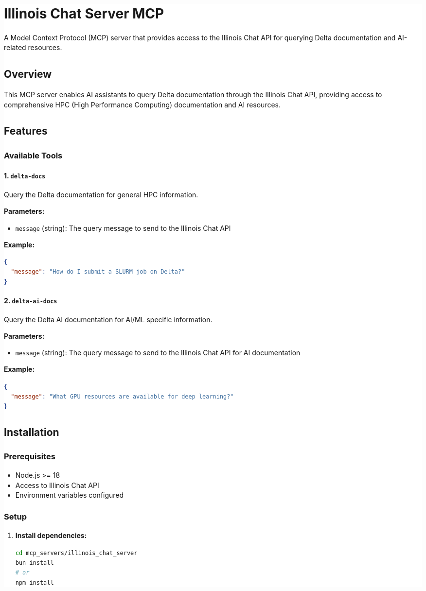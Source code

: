 # Illinois Chat Server MCP

A Model Context Protocol (MCP) server that provides access to the Illinois Chat API for querying Delta documentation and AI-related resources.

## Overview

This MCP server enables AI assistants to query Delta documentation through the Illinois Chat API, providing access to comprehensive HPC (High Performance Computing) documentation and AI resources.

## Features

### Available Tools

#### 1. `delta-docs`
Query the Delta documentation for general HPC information.

**Parameters:**
- `message` (string): The query message to send to the Illinois Chat API

**Example:**
```json
{
  "message": "How do I submit a SLURM job on Delta?"
}
```

#### 2. `delta-ai-docs`  
Query the Delta AI documentation for AI/ML specific information.

**Parameters:**
- `message` (string): The query message to send to the Illinois Chat API for AI documentation

**Example:**
```json
{
  "message": "What GPU resources are available for deep learning?"
}
```

## Installation

### Prerequisites
- Node.js >= 18
- Access to Illinois Chat API
- Environment variables configured

### Setup

1. **Install dependencies:**
   ```bash
   cd mcp_servers/illinois_chat_server
   bun install
   # or
   npm install
   ```
